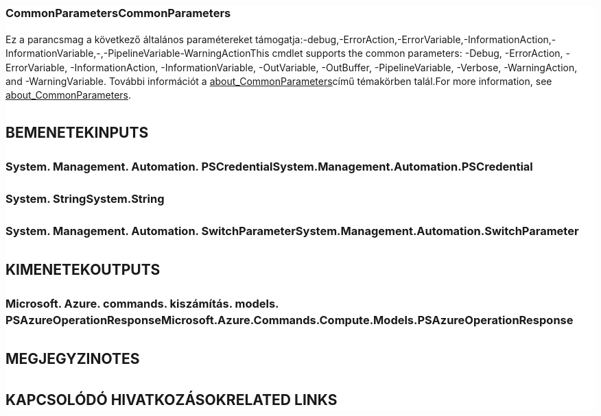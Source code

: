 ### <span data-ttu-id="b4b9e-151">CommonParameters</span><span class="sxs-lookup"><span data-stu-id="b4b9e-151">CommonParameters</span></span>
<span data-ttu-id="b4b9e-152">Ez a parancsmag a következő általános paramétereket támogatja:-debug,-ErrorAction,-ErrorVariable,-InformationAction,-InformationVariable,-,-PipelineVariable-WarningAction</span><span class="sxs-lookup"><span data-stu-id="b4b9e-152">This cmdlet supports the common parameters: -Debug, -ErrorAction, -ErrorVariable, -InformationAction, -InformationVariable, -OutVariable, -OutBuffer, -PipelineVariable, -Verbose, -WarningAction, and -WarningVariable.</span></span> <span data-ttu-id="b4b9e-153">További információt a [about_CommonParameters](http://go.microsoft.com/fwlink/?LinkID=113216)című témakörben talál.</span><span class="sxs-lookup"><span data-stu-id="b4b9e-153">For more information, see [about_CommonParameters](http://go.microsoft.com/fwlink/?LinkID=113216).</span></span>

## <span data-ttu-id="b4b9e-154">BEMENETEK</span><span class="sxs-lookup"><span data-stu-id="b4b9e-154">INPUTS</span></span>

### <span data-ttu-id="b4b9e-155">System. Management. Automation. PSCredential</span><span class="sxs-lookup"><span data-stu-id="b4b9e-155">System.Management.Automation.PSCredential</span></span>

### <span data-ttu-id="b4b9e-156">System. String</span><span class="sxs-lookup"><span data-stu-id="b4b9e-156">System.String</span></span>

### <span data-ttu-id="b4b9e-157">System. Management. Automation. SwitchParameter</span><span class="sxs-lookup"><span data-stu-id="b4b9e-157">System.Management.Automation.SwitchParameter</span></span>

## <span data-ttu-id="b4b9e-158">KIMENETEK</span><span class="sxs-lookup"><span data-stu-id="b4b9e-158">OUTPUTS</span></span>

### <span data-ttu-id="b4b9e-159">Microsoft. Azure. commands. kiszámítás. models. PSAzureOperationResponse</span><span class="sxs-lookup"><span data-stu-id="b4b9e-159">Microsoft.Azure.Commands.Compute.Models.PSAzureOperationResponse</span></span>

## <span data-ttu-id="b4b9e-160">MEGJEGYZI</span><span class="sxs-lookup"><span data-stu-id="b4b9e-160">NOTES</span></span>

## <span data-ttu-id="b4b9e-161">KAPCSOLÓDÓ HIVATKOZÁSOK</span><span class="sxs-lookup"><span data-stu-id="b4b9e-161">RELATED LINKS</span></span>
